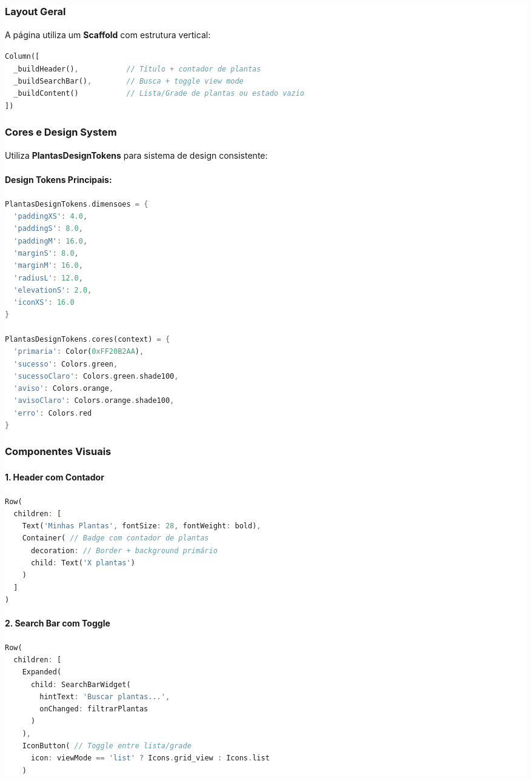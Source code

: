 ### Layout Geral
A página utiliza um **Scaffold** com estrutura vertical:
```dart
Column([
  _buildHeader(),           // Título + contador de plantas
  _buildSearchBar(),        // Busca + toggle view mode
  _buildContent()           // Lista/Grade de plantas ou estado vazio
])
```

### Cores e Design System
Utiliza **PlantasDesignTokens** para sistema de design consistente:

#### Design Tokens Principais:
```dart
PlantasDesignTokens.dimensoes = {
  'paddingXS': 4.0,
  'paddingS': 8.0,
  'paddingM': 16.0,
  'marginS': 8.0,
  'marginM': 16.0,
  'radiusL': 12.0,
  'elevationS': 2.0,
  'iconXS': 16.0
}

PlantasDesignTokens.cores(context) = {
  'primaria': Color(0xFF20B2AA),
  'sucesso': Colors.green,
  'sucessoClaro': Colors.green.shade100,
  'aviso': Colors.orange,
  'avisoClaro': Colors.orange.shade100,
  'erro': Colors.red
}
```

### Componentes Visuais

#### 1. **Header com Contador**
```dart
Row(
  children: [
    Text('Minhas Plantas', fontSize: 28, fontWeight: bold),
    Container( // Badge com contador de plantas
      decoration: // Border + background primário
      child: Text('X plantas')
    )
  ]
)
```

#### 2. **Search Bar com Toggle**
```dart
Row(
  children: [
    Expanded(
      child: SearchBarWidget(
        hintText: 'Buscar plantas...',
        onChanged: filtrarPlantas
      )
    ),
    IconButton( // Toggle entre lista/grade
      icon: viewMode == 'list' ? Icons.grid_view : Icons.list
    )
```